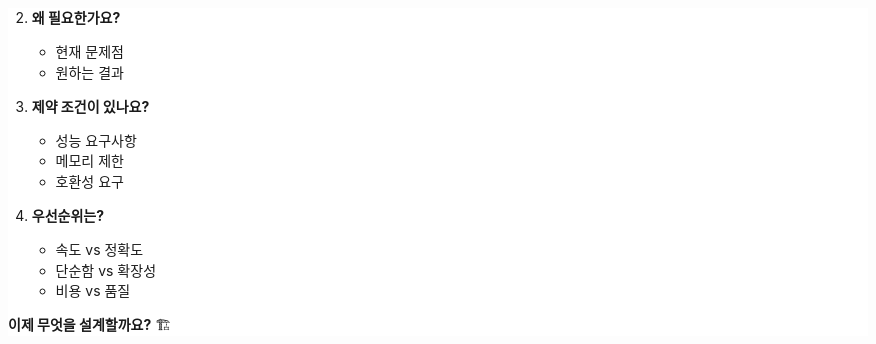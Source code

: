 2. **왜 필요한가요?**
   - 현재 문제점
   - 원하는 결과

3. **제약 조건이 있나요?**
   - 성능 요구사항
   - 메모리 제한
   - 호환성 요구

4. **우선순위는?**
   - 속도 vs 정확도
   - 단순함 vs 확장성
   - 비용 vs 품질

**이제 무엇을 설계할까요?** 🏗️
